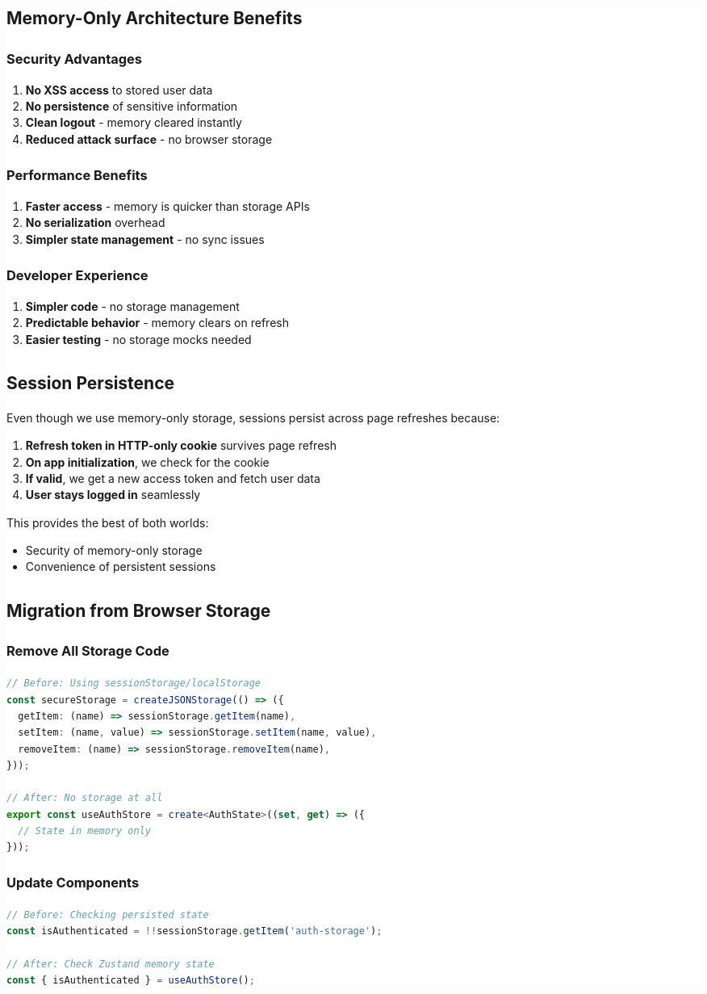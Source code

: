 ## Memory-Only Architecture Benefits

### Security Advantages
1. **No XSS access** to stored user data
2. **No persistence** of sensitive information
3. **Clean logout** - memory cleared instantly
4. **Reduced attack surface** - no browser storage

### Performance Benefits
1. **Faster access** - memory is quicker than storage APIs
2. **No serialization** overhead
3. **Simpler state management** - no sync issues

### Developer Experience
1. **Simpler code** - no storage management
2. **Predictable behavior** - memory clears on refresh
3. **Easier testing** - no storage mocks needed

## Session Persistence

Even though we use memory-only storage, sessions persist across page refreshes because:

1. **Refresh token in HTTP-only cookie** survives page refresh
2. **On app initialization**, we check for the cookie
3. **If valid**, we get a new access token and fetch user data
4. **User stays logged in** seamlessly

This provides the best of both worlds:
- Security of memory-only storage
- Convenience of persistent sessions

## Migration from Browser Storage

### Remove All Storage Code
```typescript
// Before: Using sessionStorage/localStorage
const secureStorage = createJSONStorage(() => ({
  getItem: (name) => sessionStorage.getItem(name),
  setItem: (name, value) => sessionStorage.setItem(name, value),
  removeItem: (name) => sessionStorage.removeItem(name),
}));

// After: No storage at all
export const useAuthStore = create<AuthState>((set, get) => ({
  // State in memory only
}));
```

### Update Components
```typescript
// Before: Checking persisted state
const isAuthenticated = !!sessionStorage.getItem('auth-storage');

// After: Check Zustand memory state
const { isAuthenticated } = useAuthStore();
```
